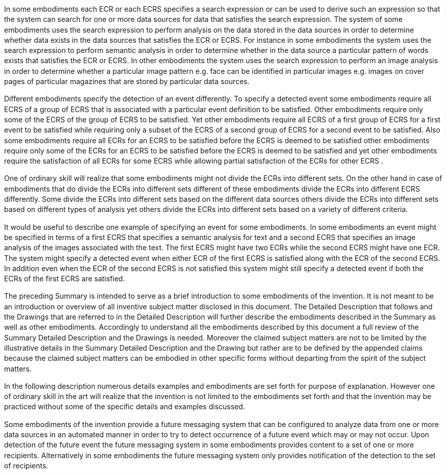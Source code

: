 In some embodiments each ECR or each ECRS specifies a search expression or can be used to derive such an expression so that the system can search for one or more data sources for data that satisfies the search expression. The system of some embodiments uses the search expression to perform analysis on the data stored in the data sources in order to determine whether data exists in the data sources that satisfies the ECR or ECRS. For instance in some embodiments the system uses the search expression to perform semantic analysis in order to determine whether in the data source a particular pattern of words exists that satisfies the ECR or ECRS. In other embodiments the system uses the search expression to perform an image analysis in order to determine whether a particular image pattern e.g. face can be identified in particular images e.g. images on cover pages of particular magazines that are stored by particular data sources.

Different embodiments specify the detection of an event differently. To specify a detected event some embodiments require all ECRS of a group of ECRS that is associated with a particular event definition to be satisfied. Other embodiments require only some of the ECRS of the group of ECRS to be satisfied. Yet other embodiments require all ECRS of a first group of ECRS for a first event to be satisfied while requiring only a subset of the ECRS of a second group of ECRS for a second event to be satisfied. Also some embodiments require all ECRs for an ECRS to be satisfied before the ECRS is deemed to be satisfied other embodiments require only some of the ECRs for an ECRS to be satisfied before the ECRS is deemed to be satisfied and yet other embodiments require the satisfaction of all ECRs for some ECRS while allowing partial satisfaction of the ECRs for other ECRS .

One of ordinary skill will realize that some embodiments might not divide the ECRs into different sets. On the other hand in case of embodiments that do divide the ECRs into different sets different of these embodiments divide the ECRs into different ECRS differently. Some divide the ECRs into different sets based on the different data sources others divide the ECRs into different sets based on different types of analysis yet others divide the ECRs into different sets based on a variety of different criteria.

It would be useful to describe one example of specifying an event for some embodiments. In some embodiments an event might be specified in terms of a first ECRS that specifies a semantic analysis for text and a second ECRS that specifies an image analysis of the images associated with the text. The first ECRS might have two ECRs while the second ECRS might have one ECR. The system might specify a detected event when either ECR of the first ECRS is satisfied along with the ECR of the second ECRS. In addition even when the ECR of the second ECRS is not satisfied this system might still specify a detected event if both the ECRs of the first ECRS are satisfied.

The preceding Summary is intended to serve as a brief introduction to some embodiments of the invention. It is not meant to be an introduction or overview of all inventive subject matter disclosed in this document. The Detailed Description that follows and the Drawings that are referred to in the Detailed Description will further describe the embodiments described in the Summary as well as other embodiments. Accordingly to understand all the embodiments described by this document a full review of the Summary Detailed Description and the Drawings is needed. Moreover the claimed subject matters are not to be limited by the illustrative details in the Summary Detailed Description and the Drawing but rather are to be defined by the appended claims because the claimed subject matters can be embodied in other specific forms without departing from the spirit of the subject matters.

In the following description numerous details examples and embodiments are set forth for purpose of explanation. However one of ordinary skill in the art will realize that the invention is not limited to the embodiments set forth and that the invention may be practiced without some of the specific details and examples discussed.

Some embodiments of the invention provide a future messaging system that can be configured to analyze data from one or more data sources in an automated manner in order to try to detect occurrence of a future event which may or may not occur. Upon detection of the future event the future messaging system in some embodiments provides content to a set of one or more recipients. Alternatively in some embodiments the future messaging system only provides notification of the detection to the set of recipients.
